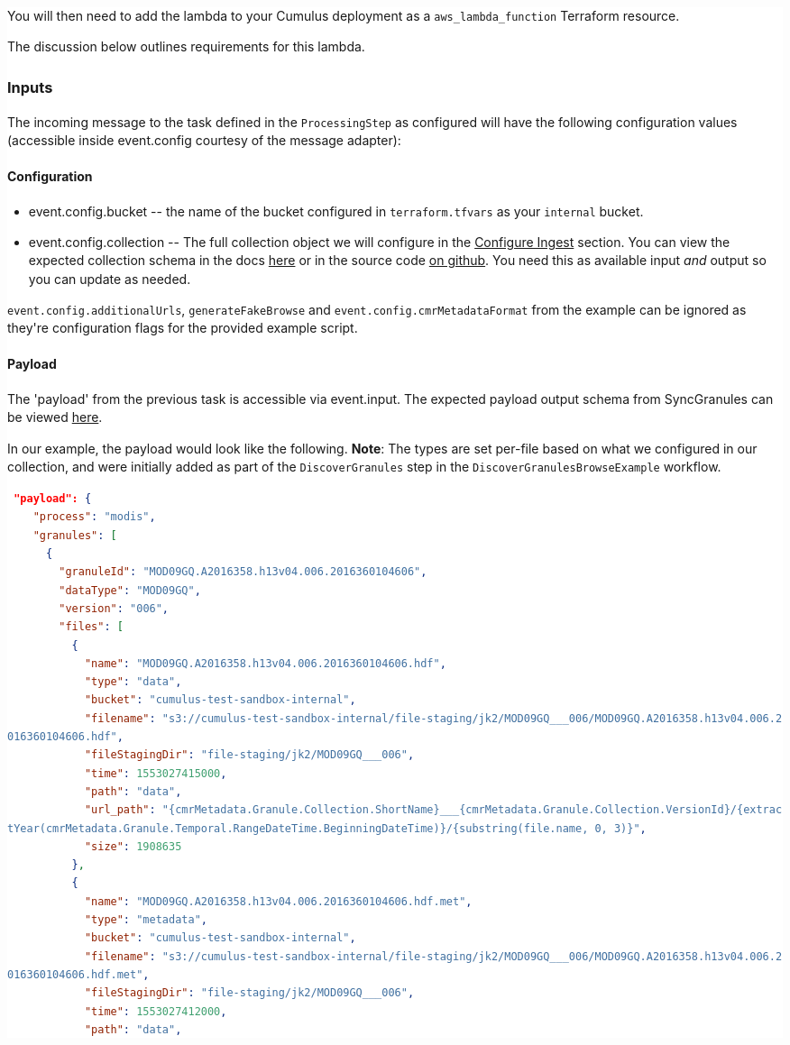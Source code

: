 You will then need to add the lambda to your Cumulus deployment as a `aws_lambda_function` Terraform resource.

The discussion below outlines requirements for this lambda.

### Inputs

The incoming message to the task defined in the `ProcessingStep` as configured will have the following configuration values (accessible inside event.config courtesy of the message adapter):

#### Configuration

- event.config.bucket -- the name of the bucket configured in `terraform.tfvars` as your `internal` bucket.

- event.config.collection -- The full collection object we will configure in the [Configure Ingest](#configure-ingest) section. You can view the expected collection schema in the docs [here](data-cookbooks/setup.md) or in the source code [on github](https://github.com/nasa/cumulus/blob/master/packages/api/models/schemas.js). You need this as available input _and_ output so you can update as needed.

`event.config.additionalUrls`, `generateFakeBrowse` and `event.config.cmrMetadataFormat` from the example can be ignored as they're configuration flags for the provided example script.

#### Payload

The 'payload' from the previous task is accessible via event.input. The expected payload output schema from SyncGranules can be viewed [here](https://github.com/nasa/cumulus/blob/master/tasks/move-granules/schemas/output.json).

In our example, the payload would look like the following. **Note**: The types are set per-file based on what we configured in our collection, and were initially added as part of the `DiscoverGranules` step in the `DiscoverGranulesBrowseExample` workflow.

```json
 "payload": {
    "process": "modis",
    "granules": [
      {
        "granuleId": "MOD09GQ.A2016358.h13v04.006.2016360104606",
        "dataType": "MOD09GQ",
        "version": "006",
        "files": [
          {
            "name": "MOD09GQ.A2016358.h13v04.006.2016360104606.hdf",
            "type": "data",
            "bucket": "cumulus-test-sandbox-internal",
            "filename": "s3://cumulus-test-sandbox-internal/file-staging/jk2/MOD09GQ___006/MOD09GQ.A2016358.h13v04.006.2016360104606.hdf",
            "fileStagingDir": "file-staging/jk2/MOD09GQ___006",
            "time": 1553027415000,
            "path": "data",
            "url_path": "{cmrMetadata.Granule.Collection.ShortName}___{cmrMetadata.Granule.Collection.VersionId}/{extractYear(cmrMetadata.Granule.Temporal.RangeDateTime.BeginningDateTime)}/{substring(file.name, 0, 3)}",
            "size": 1908635
          },
          {
            "name": "MOD09GQ.A2016358.h13v04.006.2016360104606.hdf.met",
            "type": "metadata",
            "bucket": "cumulus-test-sandbox-internal",
            "filename": "s3://cumulus-test-sandbox-internal/file-staging/jk2/MOD09GQ___006/MOD09GQ.A2016358.h13v04.006.2016360104606.hdf.met",
            "fileStagingDir": "file-staging/jk2/MOD09GQ___006",
            "time": 1553027412000,
            "path": "data",
```